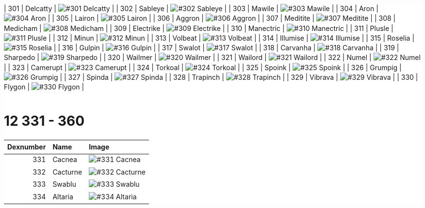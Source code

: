 |         301 | Delcatty  | ![#301 Delcatty](https://www.pokencyclopedia.info/sprites/menu-icons/ico-a_old/ico-a_old_301.gif)  |
|         302 | Sableye   | ![#302 Sableye](https://www.pokencyclopedia.info/sprites/menu-icons/ico-a_old/ico-a_old_302.gif)   |
|         303 | Mawile    | ![#303 Mawile](https://www.pokencyclopedia.info/sprites/menu-icons/ico-a_old/ico-a_old_303.gif)    |
|         304 | Aron      | ![#304 Aron](https://www.pokencyclopedia.info/sprites/menu-icons/ico-a_old/ico-a_old_304.gif)      |
|         305 | Lairon    | ![#305 Lairon](https://www.pokencyclopedia.info/sprites/menu-icons/ico-a_old/ico-a_old_305.gif)    |
|         306 | Aggron    | ![#306 Aggron](https://www.pokencyclopedia.info/sprites/menu-icons/ico-a_old/ico-a_old_306.gif)    |
|         307 | Meditite  | ![#307 Meditite](https://www.pokencyclopedia.info/sprites/menu-icons/ico-a_old/ico-a_old_307.gif)  |
|         308 | Medicham  | ![#308 Medicham](https://www.pokencyclopedia.info/sprites/menu-icons/ico-a_old/ico-a_old_308.gif)  |
|         309 | Electrike | ![#309 Electrike](https://www.pokencyclopedia.info/sprites/menu-icons/ico-a_old/ico-a_old_309.gif) |
|         310 | Manectric | ![#310 Manectric](https://www.pokencyclopedia.info/sprites/menu-icons/ico-a_old/ico-a_old_310.gif) |
|         311 | Plusle    | ![#311 Plusle](https://www.pokencyclopedia.info/sprites/menu-icons/ico-a_old/ico-a_old_311.gif)    |
|         312 | Minun     | ![#312 Minun](https://www.pokencyclopedia.info/sprites/menu-icons/ico-a_old/ico-a_old_312.gif)     |
|         313 | Volbeat   | ![#313 Volbeat](https://www.pokencyclopedia.info/sprites/menu-icons/ico-a_old/ico-a_old_313.gif)   |
|         314 | Illumise  | ![#314 Illumise](https://www.pokencyclopedia.info/sprites/menu-icons/ico-a_old/ico-a_old_314.gif)  |
|         315 | Roselia   | ![#315 Roselia](https://www.pokencyclopedia.info/sprites/menu-icons/ico-a_old/ico-a_old_315.gif)   |
|         316 | Gulpin    | ![#316 Gulpin](https://www.pokencyclopedia.info/sprites/menu-icons/ico-a_old/ico-a_old_316.gif)    |
|         317 | Swalot    | ![#317 Swalot](https://www.pokencyclopedia.info/sprites/menu-icons/ico-a_old/ico-a_old_317.gif)    |
|         318 | Carvanha  | ![#318 Carvanha](https://www.pokencyclopedia.info/sprites/menu-icons/ico-a_old/ico-a_old_318.gif)  |
|         319 | Sharpedo  | ![#319 Sharpedo](https://www.pokencyclopedia.info/sprites/menu-icons/ico-a_old/ico-a_old_319.gif)  |
|         320 | Wailmer   | ![#320 Wailmer](https://www.pokencyclopedia.info/sprites/menu-icons/ico-a_old/ico-a_old_320.gif)   |
|         321 | Wailord   | ![#321 Wailord](https://www.pokencyclopedia.info/sprites/menu-icons/ico-a_old/ico-a_old_321.gif)   |
|         322 | Numel     | ![#322 Numel](https://www.pokencyclopedia.info/sprites/menu-icons/ico-a_old/ico-a_old_322.gif)     |
|         323 | Camerupt  | ![#323 Camerupt](https://www.pokencyclopedia.info/sprites/menu-icons/ico-a_old/ico-a_old_323.gif)  |
|         324 | Torkoal   | ![#324 Torkoal](https://www.pokencyclopedia.info/sprites/menu-icons/ico-a_old/ico-a_old_324.gif)   |
|         325 | Spoink    | ![#325 Spoink](https://www.pokencyclopedia.info/sprites/menu-icons/ico-a_old/ico-a_old_325.gif)    |
|         326 | Grumpig   | ![#326 Grumpig](https://www.pokencyclopedia.info/sprites/menu-icons/ico-a_old/ico-a_old_326.gif)   |
|         327 | Spinda    | ![#327 Spinda](https://www.pokencyclopedia.info/sprites/menu-icons/ico-a_old/ico-a_old_327.gif)    |
|         328 | Trapinch  | ![#328 Trapinch](https://www.pokencyclopedia.info/sprites/menu-icons/ico-a_old/ico-a_old_328.gif)  |
|         329 | Vibrava   | ![#329 Vibrava](https://www.pokencyclopedia.info/sprites/menu-icons/ico-a_old/ico-a_old_329.gif)   |
|         330 | Flygon    | ![#330 Flygon](https://www.pokencyclopedia.info/sprites/menu-icons/ico-a_old/ico-a_old_330.gif)    |
# 12 331 - 360
|   Dexnumber | Name      | Image                                                                                              |
|------------:|:----------|:---------------------------------------------------------------------------------------------------|
|         331 | Cacnea    | ![#331 Cacnea](https://www.pokencyclopedia.info/sprites/menu-icons/ico-a_old/ico-a_old_331.gif)    |
|         332 | Cacturne  | ![#332 Cacturne](https://www.pokencyclopedia.info/sprites/menu-icons/ico-a_old/ico-a_old_332.gif)  |
|         333 | Swablu    | ![#333 Swablu](https://www.pokencyclopedia.info/sprites/menu-icons/ico-a_old/ico-a_old_333.gif)    |
|         334 | Altaria   | ![#334 Altaria](https://www.pokencyclopedia.info/sprites/menu-icons/ico-a_old/ico-a_old_334.gif)   |